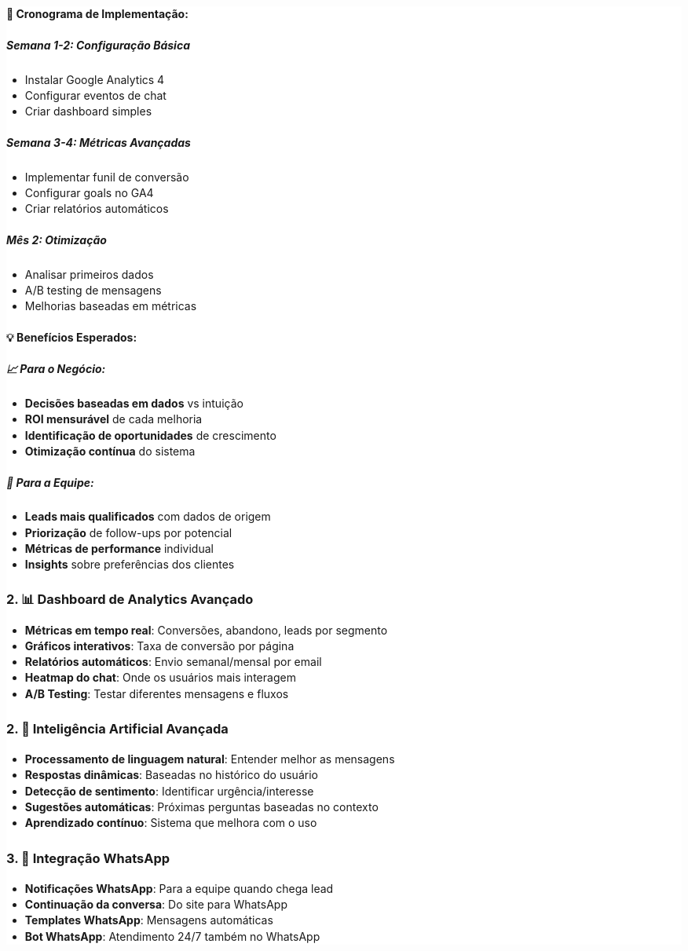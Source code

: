 #### **📅 Cronograma de Implementação:**

##### **Semana 1-2: Configuração Básica**
- Instalar Google Analytics 4
- Configurar eventos de chat
- Criar dashboard simples

##### **Semana 3-4: Métricas Avançadas**
- Implementar funil de conversão
- Configurar goals no GA4
- Criar relatórios automáticos

##### **Mês 2: Otimização**
- Analisar primeiros dados
- A/B testing de mensagens
- Melhorias baseadas em métricas

#### **💡 Benefícios Esperados:**

##### **📈 Para o Negócio:**
- **Decisões baseadas em dados** vs intuição
- **ROI mensurável** de cada melhoria
- **Identificação de oportunidades** de crescimento
- **Otimização contínua** do sistema

##### **🎯 Para a Equipe:**
- **Leads mais qualificados** com dados de origem
- **Priorização** de follow-ups por potencial
- **Métricas de performance** individual
- **Insights** sobre preferências dos clientes

### **2. 📊 Dashboard de Analytics Avançado**
- **Métricas em tempo real**: Conversões, abandono, leads por segmento
- **Gráficos interativos**: Taxa de conversão por página
- **Relatórios automáticos**: Envio semanal/mensal por email
- **Heatmap do chat**: Onde os usuários mais interagem
- **A/B Testing**: Testar diferentes mensagens e fluxos

### **2. 🤖 Inteligência Artificial Avançada**
- **Processamento de linguagem natural**: Entender melhor as mensagens
- **Respostas dinâmicas**: Baseadas no histórico do usuário
- **Detecção de sentimento**: Identificar urgência/interesse
- **Sugestões automáticas**: Próximas perguntas baseadas no contexto
- **Aprendizado contínuo**: Sistema que melhora com o uso

### **3. 📱 Integração WhatsApp**
- **Notificações WhatsApp**: Para a equipe quando chega lead
- **Continuação da conversa**: Do site para WhatsApp
- **Templates WhatsApp**: Mensagens automáticas
- **Bot WhatsApp**: Atendimento 24/7 também no WhatsApp
